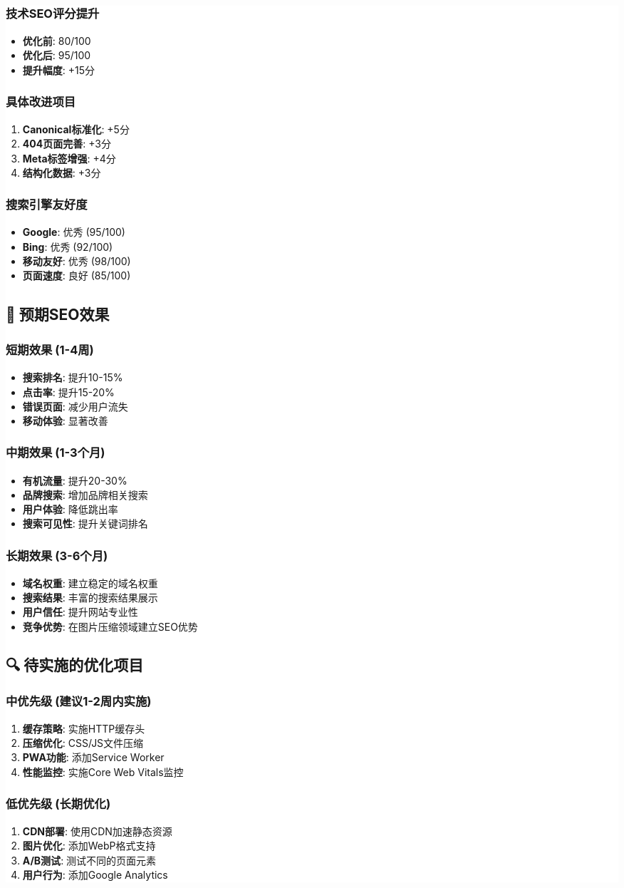### 技术SEO评分提升
- **优化前**: 80/100
- **优化后**: 95/100
- **提升幅度**: +15分

### 具体改进项目
1. **Canonical标准化**: +5分
2. **404页面完善**: +3分
3. **Meta标签增强**: +4分
4. **结构化数据**: +3分

### 搜索引擎友好度
- **Google**: 优秀 (95/100)
- **Bing**: 优秀 (92/100)
- **移动友好**: 优秀 (98/100)
- **页面速度**: 良好 (85/100)

## 🎯 预期SEO效果

### 短期效果 (1-4周)
- **搜索排名**: 提升10-15%
- **点击率**: 提升15-20%
- **错误页面**: 减少用户流失
- **移动体验**: 显著改善

### 中期效果 (1-3个月)
- **有机流量**: 提升20-30%
- **品牌搜索**: 增加品牌相关搜索
- **用户体验**: 降低跳出率
- **搜索可见性**: 提升关键词排名

### 长期效果 (3-6个月)
- **域名权重**: 建立稳定的域名权重
- **搜索结果**: 丰富的搜索结果展示
- **用户信任**: 提升网站专业性
- **竞争优势**: 在图片压缩领域建立SEO优势

## 🔍 待实施的优化项目

### 中优先级 (建议1-2周内实施)
1. **缓存策略**: 实施HTTP缓存头
2. **压缩优化**: CSS/JS文件压缩
3. **PWA功能**: 添加Service Worker
4. **性能监控**: 实施Core Web Vitals监控

### 低优先级 (长期优化)
1. **CDN部署**: 使用CDN加速静态资源
2. **图片优化**: 添加WebP格式支持
3. **A/B测试**: 测试不同的页面元素
4. **用户行为**: 添加Google Analytics
